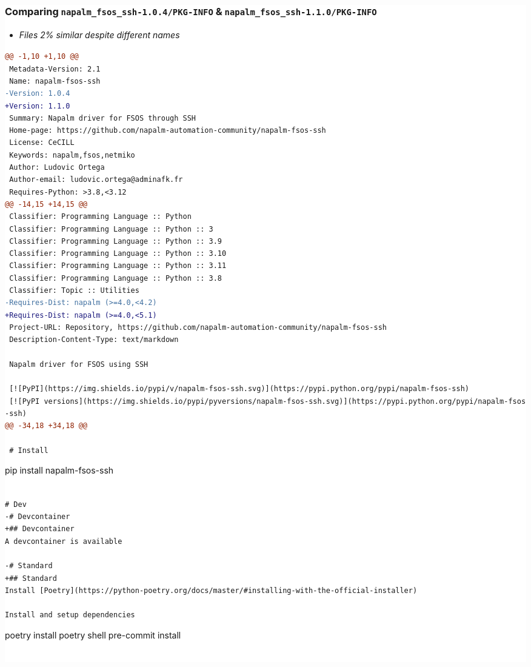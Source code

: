 ### Comparing `napalm_fsos_ssh-1.0.4/PKG-INFO` & `napalm_fsos_ssh-1.1.0/PKG-INFO`

 * *Files 2% similar despite different names*

```diff
@@ -1,10 +1,10 @@
 Metadata-Version: 2.1
 Name: napalm-fsos-ssh
-Version: 1.0.4
+Version: 1.1.0
 Summary: Napalm driver for FSOS through SSH
 Home-page: https://github.com/napalm-automation-community/napalm-fsos-ssh
 License: CeCILL
 Keywords: napalm,fsos,netmiko
 Author: Ludovic Ortega
 Author-email: ludovic.ortega@adminafk.fr
 Requires-Python: >3.8,<3.12
@@ -14,15 +14,15 @@
 Classifier: Programming Language :: Python
 Classifier: Programming Language :: Python :: 3
 Classifier: Programming Language :: Python :: 3.9
 Classifier: Programming Language :: Python :: 3.10
 Classifier: Programming Language :: Python :: 3.11
 Classifier: Programming Language :: Python :: 3.8
 Classifier: Topic :: Utilities
-Requires-Dist: napalm (>=4.0,<4.2)
+Requires-Dist: napalm (>=4.0,<5.1)
 Project-URL: Repository, https://github.com/napalm-automation-community/napalm-fsos-ssh
 Description-Content-Type: text/markdown
 
 Napalm driver for FSOS using SSH
 
 [![PyPI](https://img.shields.io/pypi/v/napalm-fsos-ssh.svg)](https://pypi.python.org/pypi/napalm-fsos-ssh)
 [![PyPI versions](https://img.shields.io/pypi/pyversions/napalm-fsos-ssh.svg)](https://pypi.python.org/pypi/napalm-fsos-ssh)
@@ -34,18 +34,18 @@
 
 # Install
 ```
 pip install napalm-fsos-ssh
 ```
 
 # Dev
-# Devcontainer
+## Devcontainer
 A devcontainer is available
 
-# Standard
+## Standard
 Install [Poetry](https://python-poetry.org/docs/master/#installing-with-the-official-installer)
 
 Install and setup dependencies
 ```
 poetry install
 poetry shell
 pre-commit install
```

